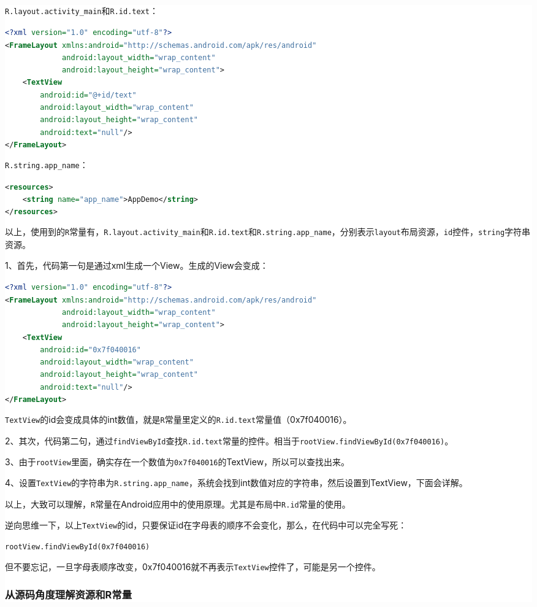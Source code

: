 `R.layout.activity_main`和`R.id.text`：

```xml
<?xml version="1.0" encoding="utf-8"?>
<FrameLayout xmlns:android="http://schemas.android.com/apk/res/android"
             android:layout_width="wrap_content"
             android:layout_height="wrap_content">
	<TextView
		android:id="@+id/text"
		android:layout_width="wrap_content"
		android:layout_height="wrap_content"
		android:text="null"/>
</FrameLayout>
```

`R.string.app_name`：

```xml
<resources>
    <string name="app_name">AppDemo</string>
</resources>
```

以上，使用到的`R`常量有，`R.layout.activity_main`和`R.id.text`和`R.string.app_name`，分别表示`layout`布局资源，`id`控件，`string`字符串资源。

1、首先，代码第一句是通过xml生成一个View。生成的View会变成：

```xml
<?xml version="1.0" encoding="utf-8"?>
<FrameLayout xmlns:android="http://schemas.android.com/apk/res/android"
             android:layout_width="wrap_content"
             android:layout_height="wrap_content">
	<TextView
		android:id="0x7f040016"
		android:layout_width="wrap_content"
		android:layout_height="wrap_content"
		android:text="null"/>
</FrameLayout>
```

`TextView`的id会变成具体的int数值，就是`R`常量里定义的`R.id.text`常量值（0x7f040016）。

2、其次，代码第二句，通过`findViewById`查找`R.id.text`常量的控件。相当于`rootView.findViewById(0x7f040016)`。

3、由于`rootView`里面，确实存在一个数值为`0x7f040016`的TextView，所以可以查找出来。

4、设置`TextView`的字符串为`R.string.app_name`，系统会找到int数值对应的字符串，然后设置到TextView，下面会详解。

以上，大致可以理解，`R`常量在Android应用中的使用原理。尤其是布局中`R.id`常量的使用。

逆向思维一下，以上`TextView`的id，只要保证id在字母表的顺序不会变化，那么，在代码中可以完全写死：

`rootView.findViewById(0x7f040016)`

但不要忘记，一旦字母表顺序改变，0x7f040016就不再表示`TextView`控件了，可能是另一个控件。

### 从源码角度理解资源和R常量
